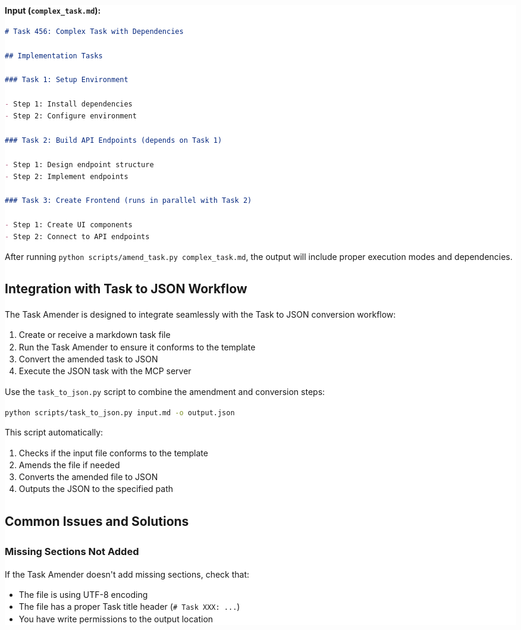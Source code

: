 **Input (`complex_task.md`):**
```markdown
# Task 456: Complex Task with Dependencies

## Implementation Tasks

### Task 1: Setup Environment

- Step 1: Install dependencies
- Step 2: Configure environment

### Task 2: Build API Endpoints (depends on Task 1)

- Step 1: Design endpoint structure
- Step 2: Implement endpoints

### Task 3: Create Frontend (runs in parallel with Task 2)

- Step 1: Create UI components
- Step 2: Connect to API endpoints
```

After running `python scripts/amend_task.py complex_task.md`, the output will include proper execution modes and dependencies.

## Integration with Task to JSON Workflow

The Task Amender is designed to integrate seamlessly with the Task to JSON conversion workflow:

1. Create or receive a markdown task file
2. Run the Task Amender to ensure it conforms to the template
3. Convert the amended task to JSON
4. Execute the JSON task with the MCP server

Use the `task_to_json.py` script to combine the amendment and conversion steps:

```bash
python scripts/task_to_json.py input.md -o output.json
```

This script automatically:
1. Checks if the input file conforms to the template
2. Amends the file if needed
3. Converts the amended file to JSON
4. Outputs the JSON to the specified path

## Common Issues and Solutions

### Missing Sections Not Added

If the Task Amender doesn't add missing sections, check that:
- The file is using UTF-8 encoding
- The file has a proper Task title header (`# Task XXX: ...`)
- You have write permissions to the output location

